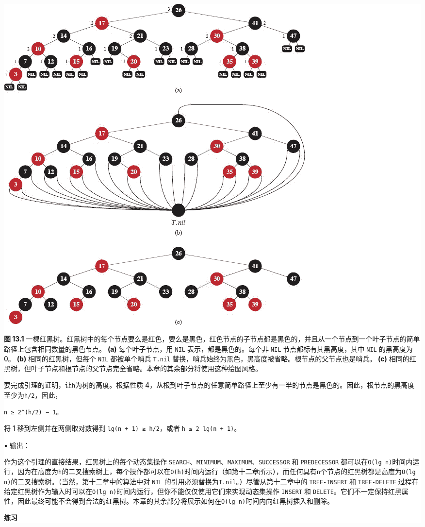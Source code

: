 ![art](img/Art_P432.jpg)

**图 13.1** 一棵红黑树。红黑树中的每个节点要么是红色，要么是黑色，红色节点的子节点都是黑色的，并且从一个节点到一个叶子节点的简单路径上包含相同数量的黑色节点。 **(a)** 每个叶子节点，用 `NIL` 表示，都是黑色的。每个非 `NIL` 节点都标有其黑高度，其中 `NIL` 的黑高度为 0。 **(b)** 相同的红黑树，但每个 `NIL` 都被单个哨兵 `T.nil` 替换，哨兵始终为黑色，黑高度被省略。根节点的父节点也是哨兵。 **(c)** 相同的红黑树，但叶子节点和根节点的父节点完全省略。本章的其余部分将使用这种绘图风格。

要完成引理的证明，让`h`为树的高度。根据性质 4，从根到叶子节点的任意简单路径上至少有一半的节点是黑色的。因此，根节点的黑高度至少为`h/2`，因此，

`n ≥ 2^(h/2) − 1`。

将 1 移到左侧并在两侧取对数得到 `lg(n + 1) ≥ h/2`，或者 `h ≤ 2 lg(n + 1)`。

▪  输出：

作为这个引理的直接结果，红黑树上的每个动态集操作 `SEARCH`、`MINIMUM`、`MAXIMUM`、`SUCCESSOR` 和 `PREDECESSOR` 都可以在`O(lg n)`时间内运行，因为在高度为`h`的二叉搜索树上，每个操作都可以在`O(h)`时间内运行（如第十二章所示），而任何具有`n`个节点的红黑树都是高度为`O(lg n)`的二叉搜索树。（当然，第十二章中的算法中对 `NIL` 的引用必须替换为`T.nil`。）尽管从第十二章中的 `TREE-INSERT` 和 `TREE-DELETE` 过程在给定红黑树作为输入时可以在`O(lg n)`时间内运行，但你不能仅仅使用它们来实现动态集操作 `INSERT` 和 `DELETE`。它们不一定保持红黑属性，因此最终可能不会得到合法的红黑树。本章的其余部分将展示如何在`O(lg n)`时间内向红黑树插入和删除。  

**练习**

